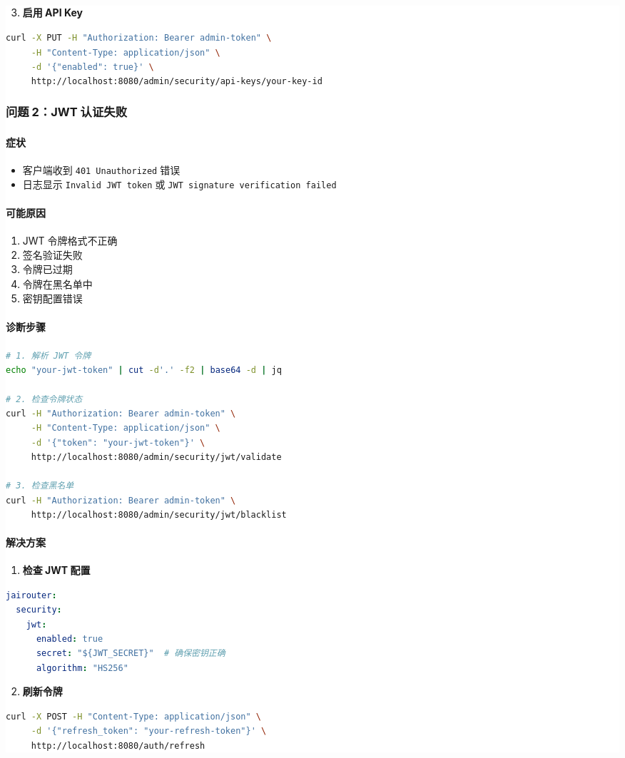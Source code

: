 3. **启用 API Key**
```bash
curl -X PUT -H "Authorization: Bearer admin-token" \
     -H "Content-Type: application/json" \
     -d '{"enabled": true}' \
     http://localhost:8080/admin/security/api-keys/your-key-id
```

### 问题 2：JWT 认证失败

#### 症状
- 客户端收到 `401 Unauthorized` 错误
- 日志显示 `Invalid JWT token` 或 `JWT signature verification failed`

#### 可能原因
1. JWT 令牌格式不正确
2. 签名验证失败
3. 令牌已过期
4. 令牌在黑名单中
5. 密钥配置错误

#### 诊断步骤

```bash
# 1. 解析 JWT 令牌
echo "your-jwt-token" | cut -d'.' -f2 | base64 -d | jq

# 2. 检查令牌状态
curl -H "Authorization: Bearer admin-token" \
     -H "Content-Type: application/json" \
     -d '{"token": "your-jwt-token"}' \
     http://localhost:8080/admin/security/jwt/validate

# 3. 检查黑名单
curl -H "Authorization: Bearer admin-token" \
     http://localhost:8080/admin/security/jwt/blacklist
```

#### 解决方案

1. **检查 JWT 配置**
```yaml
jairouter:
  security:
    jwt:
      enabled: true
      secret: "${JWT_SECRET}"  # 确保密钥正确
      algorithm: "HS256"
```

2. **刷新令牌**
```bash
curl -X POST -H "Content-Type: application/json" \
     -d '{"refresh_token": "your-refresh-token"}' \
     http://localhost:8080/auth/refresh
```
